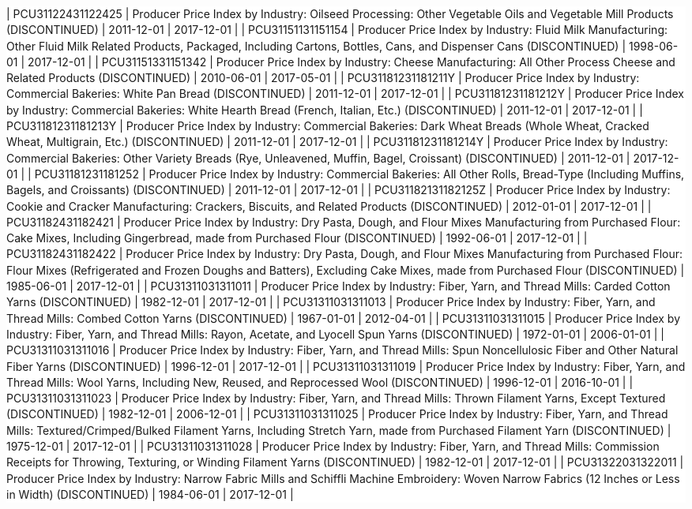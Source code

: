 | PCU31122431122425    | Producer Price Index by Industry: Oilseed Processing: Other Vegetable Oils and Vegetable Mill Products (DISCONTINUED)                                                                                                             | 2011-12-01          | 2017-12-01        |
| PCU31151131151154    | Producer Price Index by Industry: Fluid Milk Manufacturing: Other Fluid Milk Related Products, Packaged, Including Cartons, Bottles, Cans, and Dispenser Cans (DISCONTINUED)                                                      | 1998-06-01          | 2017-12-01        |
| PCU31151331151342    | Producer Price Index by Industry: Cheese Manufacturing: All Other Process Cheese and Related Products (DISCONTINUED)                                                                                                              | 2010-06-01          | 2017-05-01        |
| PCU31181231181211Y   | Producer Price Index by Industry: Commercial Bakeries: White Pan Bread (DISCONTINUED)                                                                                                                                             | 2011-12-01          | 2017-12-01        |
| PCU31181231181212Y   | Producer Price Index by Industry: Commercial Bakeries: White Hearth Bread (French, Italian, Etc.) (DISCONTINUED)                                                                                                                  | 2011-12-01          | 2017-12-01        |
| PCU31181231181213Y   | Producer Price Index by Industry: Commercial Bakeries: Dark Wheat Breads (Whole Wheat, Cracked Wheat, Multigrain, Etc.) (DISCONTINUED)                                                                                            | 2011-12-01          | 2017-12-01        |
| PCU31181231181214Y   | Producer Price Index by Industry: Commercial Bakeries: Other Variety Breads (Rye, Unleavened, Muffin, Bagel, Croissant) (DISCONTINUED)                                                                                            | 2011-12-01          | 2017-12-01        |
| PCU31181231181252    | Producer Price Index by Industry: Commercial Bakeries: All Other Rolls, Bread-Type (Including Muffins, Bagels, and Croissants) (DISCONTINUED)                                                                                     | 2011-12-01          | 2017-12-01        |
| PCU31182131182125Z   | Producer Price Index by Industry: Cookie and Cracker Manufacturing: Crackers, Biscuits, and Related Products (DISCONTINUED)                                                                                                       | 2012-01-01          | 2017-12-01        |
| PCU31182431182421    | Producer Price Index by Industry: Dry Pasta, Dough, and Flour Mixes Manufacturing from Purchased Flour: Cake Mixes, Including Gingerbread, made from Purchased Flour (DISCONTINUED)                                               | 1992-06-01          | 2017-12-01        |
| PCU31182431182422    | Producer Price Index by Industry: Dry Pasta, Dough, and Flour Mixes Manufacturing from Purchased Flour: Flour Mixes (Refrigerated and Frozen Doughs and Batters), Excluding Cake Mixes, made from Purchased Flour (DISCONTINUED)  | 1985-06-01          | 2017-12-01        |
| PCU31311031311011    | Producer Price Index by Industry: Fiber, Yarn, and Thread Mills: Carded Cotton Yarns (DISCONTINUED)                                                                                                                               | 1982-12-01          | 2017-12-01        |
| PCU31311031311013    | Producer Price Index by Industry: Fiber, Yarn, and Thread Mills: Combed Cotton Yarns (DISCONTINUED)                                                                                                                               | 1967-01-01          | 2012-04-01        |
| PCU31311031311015    | Producer Price Index by Industry: Fiber, Yarn, and Thread Mills: Rayon, Acetate, and Lyocell Spun Yarns (DISCONTINUED)                                                                                                            | 1972-01-01          | 2006-01-01        |
| PCU31311031311016    | Producer Price Index by Industry: Fiber, Yarn, and Thread Mills: Spun Noncellulosic Fiber and Other Natural Fiber Yarns (DISCONTINUED)                                                                                            | 1996-12-01          | 2017-12-01        |
| PCU31311031311019    | Producer Price Index by Industry: Fiber, Yarn, and Thread Mills: Wool Yarns, Including New, Reused, and Reprocessed Wool (DISCONTINUED)                                                                                           | 1996-12-01          | 2016-10-01        |
| PCU31311031311023    | Producer Price Index by Industry: Fiber, Yarn, and Thread Mills: Thrown Filament Yarns, Except Textured (DISCONTINUED)                                                                                                            | 1982-12-01          | 2006-12-01        |
| PCU31311031311025    | Producer Price Index by Industry: Fiber, Yarn, and Thread Mills: Textured/Crimped/Bulked Filament Yarns, Including Stretch Yarn, made from Purchased Filament Yarn (DISCONTINUED)                                                 | 1975-12-01          | 2017-12-01        |
| PCU31311031311028    | Producer Price Index by Industry: Fiber, Yarn, and Thread Mills: Commission Receipts for Throwing, Texturing, or Winding Filament Yarns (DISCONTINUED)                                                                            | 1982-12-01          | 2017-12-01        |
| PCU31322031322011    | Producer Price Index by Industry: Narrow Fabric Mills and Schiffli Machine Embroidery: Woven Narrow Fabrics (12 Inches or Less in Width) (DISCONTINUED)                                                                           | 1984-06-01          | 2017-12-01        |
